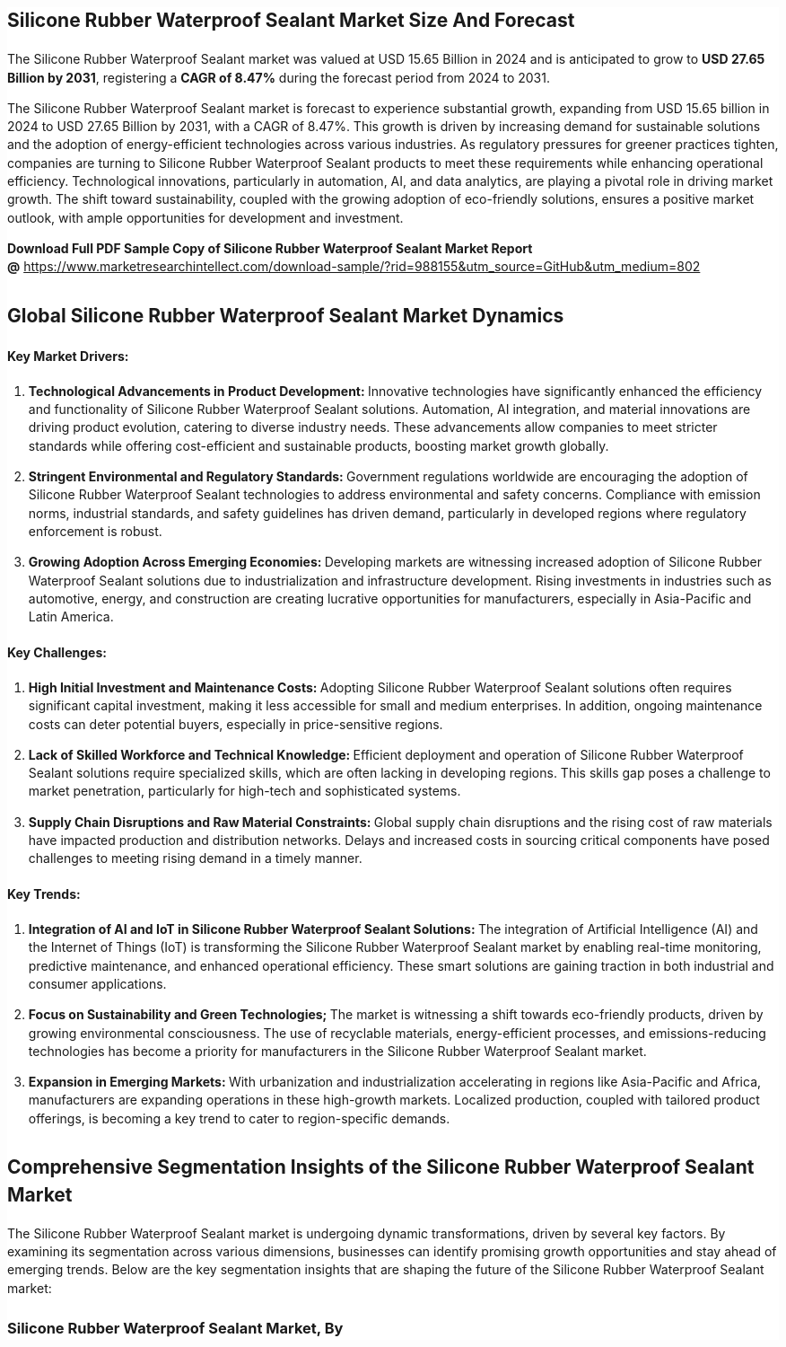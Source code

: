 <h2>Silicone Rubber Waterproof Sealant  Market Size And Forecast</h2><p>The Silicone Rubber Waterproof Sealant  market was valued at USD 15.65 Billion in 2024 and is anticipated to grow to <strong>USD 27.65 Billion by 2031</strong>, registering a <strong>CAGR of 8.47%</strong> during the forecast period from 2024 to 2031.</p><p>The Silicone Rubber Waterproof Sealant  market is forecast to experience substantial growth, expanding from USD 15.65 billion in 2024 to USD 27.65 Billion by 2031, with a CAGR of 8.47%. This growth is driven by increasing demand for sustainable solutions and the adoption of energy-efficient technologies across various industries. As regulatory pressures for greener practices tighten, companies are turning to Silicone Rubber Waterproof Sealant  products to meet these requirements while enhancing operational efficiency. Technological innovations, particularly in automation, AI, and data analytics, are playing a pivotal role in driving market growth. The shift toward sustainability, coupled with the growing adoption of eco-friendly solutions, ensures a positive market outlook, with ample opportunities for development and investment.</p><p><strong>Download Full PDF Sample Copy of Silicone Rubber Waterproof Sealant  Market Report @</strong>&nbsp;<a href="https://www.marketresearchintellect.com/download-sample/?rid=988155&amp;utm_source=GitHub&amp;utm_medium=802">https://www.marketresearchintellect.com/download-sample/?rid=988155&amp;utm_source=GitHub&amp;utm_medium=802</a></p><h2>Global Silicone Rubber Waterproof Sealant  Market Dynamics</h2><h4><strong>Key Market Drivers:</strong></h4><ol><li><p><strong>Technological Advancements in Product Development:&nbsp;</strong>Innovative technologies have significantly enhanced the efficiency and functionality of Silicone Rubber Waterproof Sealant  solutions. Automation, AI integration, and material innovations are driving product evolution, catering to diverse industry needs. These advancements allow companies to meet stricter standards while offering cost-efficient and sustainable products, boosting market growth globally.</p></li><li><p><strong>Stringent Environmental and Regulatory Standards:&nbsp;</strong>Government regulations worldwide are encouraging the adoption of Silicone Rubber Waterproof Sealant  technologies to address environmental and safety concerns. Compliance with emission norms, industrial standards, and safety guidelines has driven demand, particularly in developed regions where regulatory enforcement is robust.</p></li><li><p><strong>Growing Adoption Across Emerging Economies:&nbsp;</strong>Developing markets are witnessing increased adoption of Silicone Rubber Waterproof Sealant  solutions due to industrialization and infrastructure development. Rising investments in industries such as automotive, energy, and construction are creating lucrative opportunities for manufacturers, especially in Asia-Pacific and Latin America.</p></li></ol><h4><strong>Key Challenges:</strong></h4><ol><li><p><strong>High Initial Investment and Maintenance Costs:&nbsp;</strong>Adopting Silicone Rubber Waterproof Sealant  solutions often requires significant capital investment, making it less accessible for small and medium enterprises. In addition, ongoing maintenance costs can deter potential buyers, especially in price-sensitive regions.</p></li><li><p><strong>Lack of Skilled Workforce and Technical Knowledge:&nbsp;</strong>Efficient deployment and operation of Silicone Rubber Waterproof Sealant  solutions require specialized skills, which are often lacking in developing regions. This skills gap poses a challenge to market penetration, particularly for high-tech and sophisticated systems.</p></li><li><p><strong>Supply Chain Disruptions and Raw Material Constraints:&nbsp;</strong>Global supply chain disruptions and the rising cost of raw materials have impacted production and distribution networks. Delays and increased costs in sourcing critical components have posed challenges to meeting rising demand in a timely manner.</p></li></ol><h4><strong>Key Trends:</strong></h4><ol><li><p><strong>Integration of AI and IoT in Silicone Rubber Waterproof Sealant  Solutions:&nbsp;</strong>The integration of Artificial Intelligence (AI) and the Internet of Things (IoT) is transforming the Silicone Rubber Waterproof Sealant  market by enabling real-time monitoring, predictive maintenance, and enhanced operational efficiency. These smart solutions are gaining traction in both industrial and consumer applications.</p></li><li><p><strong>Focus on Sustainability and Green Technologies;&nbsp;</strong>The market is witnessing a shift towards eco-friendly products, driven by growing environmental consciousness. The use of recyclable materials, energy-efficient processes, and emissions-reducing technologies has become a priority for manufacturers in the Silicone Rubber Waterproof Sealant  market.</p></li><li><p><strong>Expansion in Emerging Markets:&nbsp;</strong>With urbanization and industrialization accelerating in regions like Asia-Pacific and Africa, manufacturers are expanding operations in these high-growth markets. Localized production, coupled with tailored product offerings, is becoming a key trend to cater to region-specific demands.</p></li></ol><div class="article-main__content" data-test-id="publishing-text-block"><h2>Comprehensive Segmentation Insights of the Silicone Rubber Waterproof Sealant  Market</h2><p>The Silicone Rubber Waterproof Sealant  market is undergoing dynamic transformations, driven by several key factors. By examining its segmentation across various dimensions, businesses can identify promising growth opportunities and stay ahead of emerging trends. Below are the key segmentation insights that are shaping the future of the Silicone Rubber Waterproof Sealant  market:</p><h3><strong>Silicone Rubber Waterproof Sealant  Market, By